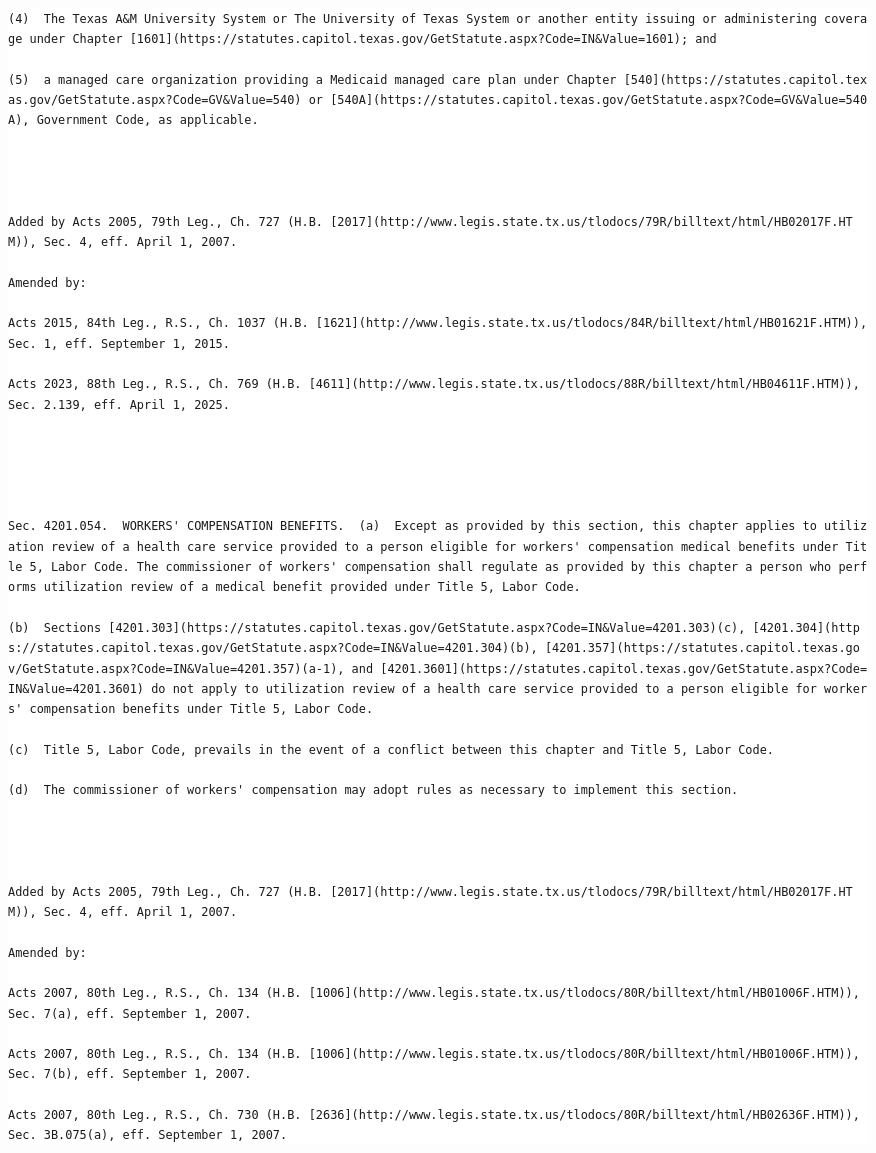     (4)  The Texas A&M University System or The University of Texas System or another entity issuing or administering coverage under Chapter [1601](https://statutes.capitol.texas.gov/GetStatute.aspx?Code=IN&Value=1601); and
    
    (5)  a managed care organization providing a Medicaid managed care plan under Chapter [540](https://statutes.capitol.texas.gov/GetStatute.aspx?Code=GV&Value=540) or [540A](https://statutes.capitol.texas.gov/GetStatute.aspx?Code=GV&Value=540A), Government Code, as applicable.
    
    
    
    
    Added by Acts 2005, 79th Leg., Ch. 727 (H.B. [2017](http://www.legis.state.tx.us/tlodocs/79R/billtext/html/HB02017F.HTM)), Sec. 4, eff. April 1, 2007.
    
    Amended by: 
    
    Acts 2015, 84th Leg., R.S., Ch. 1037 (H.B. [1621](http://www.legis.state.tx.us/tlodocs/84R/billtext/html/HB01621F.HTM)), Sec. 1, eff. September 1, 2015.
    
    Acts 2023, 88th Leg., R.S., Ch. 769 (H.B. [4611](http://www.legis.state.tx.us/tlodocs/88R/billtext/html/HB04611F.HTM)), Sec. 2.139, eff. April 1, 2025.
    
    
    
    
    
    Sec. 4201.054.  WORKERS' COMPENSATION BENEFITS.  (a)  Except as provided by this section, this chapter applies to utilization review of a health care service provided to a person eligible for workers' compensation medical benefits under Title 5, Labor Code. The commissioner of workers' compensation shall regulate as provided by this chapter a person who performs utilization review of a medical benefit provided under Title 5, Labor Code.
    
    (b)  Sections [4201.303](https://statutes.capitol.texas.gov/GetStatute.aspx?Code=IN&Value=4201.303)(c), [4201.304](https://statutes.capitol.texas.gov/GetStatute.aspx?Code=IN&Value=4201.304)(b), [4201.357](https://statutes.capitol.texas.gov/GetStatute.aspx?Code=IN&Value=4201.357)(a-1), and [4201.3601](https://statutes.capitol.texas.gov/GetStatute.aspx?Code=IN&Value=4201.3601) do not apply to utilization review of a health care service provided to a person eligible for workers' compensation benefits under Title 5, Labor Code.
    
    (c)  Title 5, Labor Code, prevails in the event of a conflict between this chapter and Title 5, Labor Code.
    
    (d)  The commissioner of workers' compensation may adopt rules as necessary to implement this section.
    
    
    
    
    Added by Acts 2005, 79th Leg., Ch. 727 (H.B. [2017](http://www.legis.state.tx.us/tlodocs/79R/billtext/html/HB02017F.HTM)), Sec. 4, eff. April 1, 2007.
    
    Amended by: 
    
    Acts 2007, 80th Leg., R.S., Ch. 134 (H.B. [1006](http://www.legis.state.tx.us/tlodocs/80R/billtext/html/HB01006F.HTM)), Sec. 7(a), eff. September 1, 2007.
    
    Acts 2007, 80th Leg., R.S., Ch. 134 (H.B. [1006](http://www.legis.state.tx.us/tlodocs/80R/billtext/html/HB01006F.HTM)), Sec. 7(b), eff. September 1, 2007.
    
    Acts 2007, 80th Leg., R.S., Ch. 730 (H.B. [2636](http://www.legis.state.tx.us/tlodocs/80R/billtext/html/HB02636F.HTM)), Sec. 3B.075(a), eff. September 1, 2007.
    